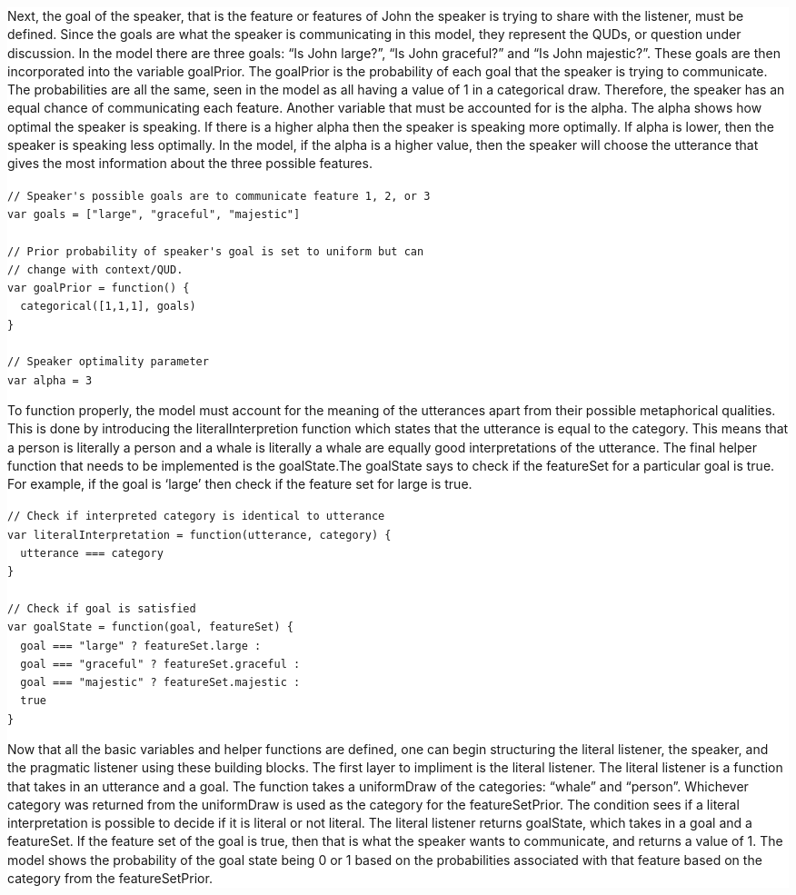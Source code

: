 Next, the goal of the speaker, that is the feature or features of John the speaker is trying to share with the listener, must be defined. Since the goals are what the speaker is communicating in this model, they represent the QUDs, or question under discussion. In the model there are three goals: “Is John large?”, “Is John graceful?” and “Is John majestic?”.
These goals are then incorporated into the variable goalPrior. The goalPrior is the probability of each goal that the speaker is trying to communicate. The probabilities are all the same, seen in the model as all having a value of 1 in a categorical draw. Therefore, the speaker has an equal chance of communicating each feature.
Another variable that must be accounted for is the alpha. The alpha shows how optimal the speaker is speaking. If there is a higher alpha then the speaker is speaking more optimally. If alpha is lower, then the speaker is speaking less optimally. In the model, if the alpha is a higher value, then the speaker will choose the utterance that gives the most information about the three possible features.

~~~~
// Speaker's possible goals are to communicate feature 1, 2, or 3
var goals = ["large", "graceful", "majestic"]

// Prior probability of speaker's goal is set to uniform but can
// change with context/QUD.
var goalPrior = function() {
  categorical([1,1,1], goals)
}

// Speaker optimality parameter
var alpha = 3
~~~~

To function properly, the model must account for the meaning of the utterances apart from their possible metaphorical qualities. This is done by introducing the literalInterpretion function which states that the utterance is equal to the category. This means that a person is literally a person and a whale is literally a whale are equally good interpretations of the utterance. 
The final helper function that needs to be implemented is the goalState.The goalState says to check if the featureSet for a particular goal is true. For example, if the goal is ‘large’ then check if the feature set for large is true.

~~~~
// Check if interpreted category is identical to utterance
var literalInterpretation = function(utterance, category) {
  utterance === category
}

// Check if goal is satisfied
var goalState = function(goal, featureSet) {
  goal === "large" ? featureSet.large :
  goal === "graceful" ? featureSet.graceful :
  goal === "majestic" ? featureSet.majestic :
  true
}
~~~~

Now that all the basic variables and helper functions are defined, one can begin structuring the literal listener, the speaker, and the pragmatic listener using these building blocks. The first layer to impliment is the literal listener. The literal listener is a function that takes in an utterance and a goal. The function takes a uniformDraw of the categories: “whale” and “person”. Whichever category was returned from the uniformDraw is used as the category for the featureSetPrior. The condition sees if a literal interpretation is possible to decide if it is literal or not literal. The literal listener returns goalState, which takes in a goal and a featureSet. If the feature set of the goal is true, then that is what the speaker wants to communicate, and returns a value of 1. The model shows the probability of the goal state being 0 or 1 based on the probabilities associated with that feature based on the category from the featureSetPrior.  
